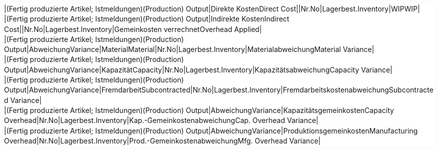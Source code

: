 |<span data-ttu-id="a43c9-215">(Fertig produzierte Artikel; Istmeldungen)</span><span class="sxs-lookup"><span data-stu-id="a43c9-215">(Production) Output</span></span>|<span data-ttu-id="a43c9-216">Direkte Kosten</span><span class="sxs-lookup"><span data-stu-id="a43c9-216">Direct Cost</span></span>||<span data-ttu-id="a43c9-217">Nr.</span><span class="sxs-lookup"><span data-stu-id="a43c9-217">No</span></span>|<span data-ttu-id="a43c9-218">Lagerbest.</span><span class="sxs-lookup"><span data-stu-id="a43c9-218">Inventory</span></span>|<span data-ttu-id="a43c9-219">WIP</span><span class="sxs-lookup"><span data-stu-id="a43c9-219">WIP</span></span>|  
|<span data-ttu-id="a43c9-220">(Fertig produzierte Artikel; Istmeldungen)</span><span class="sxs-lookup"><span data-stu-id="a43c9-220">(Production) Output</span></span>|<span data-ttu-id="a43c9-221">Indirekte Kosten</span><span class="sxs-lookup"><span data-stu-id="a43c9-221">Indirect Cost</span></span>||<span data-ttu-id="a43c9-222">Nr.</span><span class="sxs-lookup"><span data-stu-id="a43c9-222">No</span></span>|<span data-ttu-id="a43c9-223">Lagerbest.</span><span class="sxs-lookup"><span data-stu-id="a43c9-223">Inventory</span></span>|<span data-ttu-id="a43c9-224">Gemeinkosten verrechnet</span><span class="sxs-lookup"><span data-stu-id="a43c9-224">Overhead Applied</span></span>|  
|<span data-ttu-id="a43c9-225">(Fertig produzierte Artikel; Istmeldungen)</span><span class="sxs-lookup"><span data-stu-id="a43c9-225">(Production) Output</span></span>|<span data-ttu-id="a43c9-226">Abweichung</span><span class="sxs-lookup"><span data-stu-id="a43c9-226">Variance</span></span>|<span data-ttu-id="a43c9-227">Material</span><span class="sxs-lookup"><span data-stu-id="a43c9-227">Material</span></span>|<span data-ttu-id="a43c9-228">Nr.</span><span class="sxs-lookup"><span data-stu-id="a43c9-228">No</span></span>|<span data-ttu-id="a43c9-229">Lagerbest.</span><span class="sxs-lookup"><span data-stu-id="a43c9-229">Inventory</span></span>|<span data-ttu-id="a43c9-230">Materialabweichung</span><span class="sxs-lookup"><span data-stu-id="a43c9-230">Material Variance</span></span>|  
|<span data-ttu-id="a43c9-231">(Fertig produzierte Artikel; Istmeldungen)</span><span class="sxs-lookup"><span data-stu-id="a43c9-231">(Production) Output</span></span>|<span data-ttu-id="a43c9-232">Abweichung</span><span class="sxs-lookup"><span data-stu-id="a43c9-232">Variance</span></span>|<span data-ttu-id="a43c9-233">Kapazität</span><span class="sxs-lookup"><span data-stu-id="a43c9-233">Capacity</span></span>|<span data-ttu-id="a43c9-234">Nr.</span><span class="sxs-lookup"><span data-stu-id="a43c9-234">No</span></span>|<span data-ttu-id="a43c9-235">Lagerbest.</span><span class="sxs-lookup"><span data-stu-id="a43c9-235">Inventory</span></span>|<span data-ttu-id="a43c9-236">Kapazitätsabweichung</span><span class="sxs-lookup"><span data-stu-id="a43c9-236">Capacity Variance</span></span>|  
|<span data-ttu-id="a43c9-237">(Fertig produzierte Artikel; Istmeldungen)</span><span class="sxs-lookup"><span data-stu-id="a43c9-237">(Production) Output</span></span>|<span data-ttu-id="a43c9-238">Abweichung</span><span class="sxs-lookup"><span data-stu-id="a43c9-238">Variance</span></span>|<span data-ttu-id="a43c9-239">Fremdarbeit</span><span class="sxs-lookup"><span data-stu-id="a43c9-239">Subcontracted</span></span>|<span data-ttu-id="a43c9-240">Nr.</span><span class="sxs-lookup"><span data-stu-id="a43c9-240">No</span></span>|<span data-ttu-id="a43c9-241">Lagerbest.</span><span class="sxs-lookup"><span data-stu-id="a43c9-241">Inventory</span></span>|<span data-ttu-id="a43c9-242">Fremdarbeitskostenabweichung</span><span class="sxs-lookup"><span data-stu-id="a43c9-242">Subcontracted Variance</span></span>|  
|<span data-ttu-id="a43c9-243">(Fertig produzierte Artikel; Istmeldungen)</span><span class="sxs-lookup"><span data-stu-id="a43c9-243">(Production) Output</span></span>|<span data-ttu-id="a43c9-244">Abweichung</span><span class="sxs-lookup"><span data-stu-id="a43c9-244">Variance</span></span>|<span data-ttu-id="a43c9-245">Kapazitätsgemeinkosten</span><span class="sxs-lookup"><span data-stu-id="a43c9-245">Capacity Overhead</span></span>|<span data-ttu-id="a43c9-246">Nr.</span><span class="sxs-lookup"><span data-stu-id="a43c9-246">No</span></span>|<span data-ttu-id="a43c9-247">Lagerbest.</span><span class="sxs-lookup"><span data-stu-id="a43c9-247">Inventory</span></span>|<span data-ttu-id="a43c9-248">Kap.-Gemeinkostenabweichung</span><span class="sxs-lookup"><span data-stu-id="a43c9-248">Cap. Overhead Variance</span></span>|  
|<span data-ttu-id="a43c9-249">(Fertig produzierte Artikel; Istmeldungen)</span><span class="sxs-lookup"><span data-stu-id="a43c9-249">(Production) Output</span></span>|<span data-ttu-id="a43c9-250">Abweichung</span><span class="sxs-lookup"><span data-stu-id="a43c9-250">Variance</span></span>|<span data-ttu-id="a43c9-251">Produktionsgemeinkosten</span><span class="sxs-lookup"><span data-stu-id="a43c9-251">Manufacturing Overhead</span></span>|<span data-ttu-id="a43c9-252">Nr.</span><span class="sxs-lookup"><span data-stu-id="a43c9-252">No</span></span>|<span data-ttu-id="a43c9-253">Lagerbest.</span><span class="sxs-lookup"><span data-stu-id="a43c9-253">Inventory</span></span>|<span data-ttu-id="a43c9-254">Prod.-Gemeinkostenabweichung</span><span class="sxs-lookup"><span data-stu-id="a43c9-254">Mfg. Overhead Variance</span></span>|  